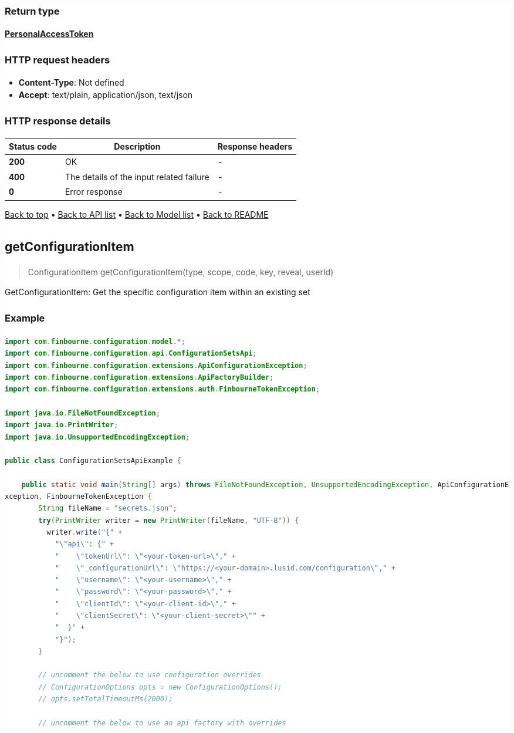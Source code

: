 ### Return type

[**PersonalAccessToken**](PersonalAccessToken.md)

### HTTP request headers

- **Content-Type**: Not defined
- **Accept**: text/plain, application/json, text/json


### HTTP response details
| Status code | Description | Response headers |
|-------------|-------------|------------------|
| **200** | OK |  -  |
| **400** | The details of the input related failure |  -  |
| **0** | Error response |  -  |

[Back to top](#) &#8226; [Back to API list](../README.md#documentation-for-api-endpoints) &#8226; [Back to Model list](../README.md#documentation-for-models) &#8226; [Back to README](../README.md)


## getConfigurationItem

> ConfigurationItem getConfigurationItem(type, scope, code, key, reveal, userId)

GetConfigurationItem: Get the specific configuration item within an existing set

### Example

```java
import com.finbourne.configuration.model.*;
import com.finbourne.configuration.api.ConfigurationSetsApi;
import com.finbourne.configuration.extensions.ApiConfigurationException;
import com.finbourne.configuration.extensions.ApiFactoryBuilder;
import com.finbourne.configuration.extensions.auth.FinbourneTokenException;

import java.io.FileNotFoundException;
import java.io.PrintWriter;
import java.io.UnsupportedEncodingException;

public class ConfigurationSetsApiExample {

    public static void main(String[] args) throws FileNotFoundException, UnsupportedEncodingException, ApiConfigurationException, FinbourneTokenException {
        String fileName = "secrets.json";
        try(PrintWriter writer = new PrintWriter(fileName, "UTF-8")) {
          writer.write("{" +
            "\"api\": {" +
            "    \"tokenUrl\": \"<your-token-url>\"," +
            "    \"_configurationUrl\": \"https://<your-domain>.lusid.com/configuration\"," +
            "    \"username\": \"<your-username>\"," +
            "    \"password\": \"<your-password>\"," +
            "    \"clientId\": \"<your-client-id>\"," +
            "    \"clientSecret\": \"<your-client-secret>\"" +
            "  }" +
            "}");
        }

        // uncomment the below to use configuration overrides
        // ConfigurationOptions opts = new ConfigurationOptions();
        // opts.setTotalTimeoutMs(2000);
        
        // uncomment the below to use an api factory with overrides
```